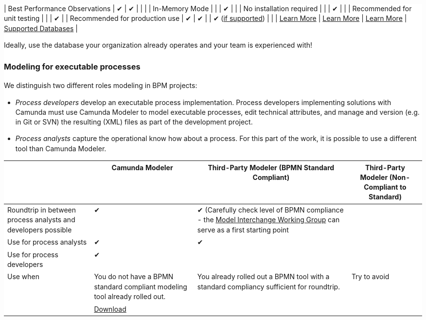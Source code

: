 | Best Performance Observations  | &#10004;                                                         | &#10004;                                                           |                                                                      |                                                                                                                  |
| In-Memory Mode                 |                                                                  |                                                                    | &#10004;                                                             |                                                                                                                  |
| No installation required       |                                                                  |                                                                    | &#10004;                                                             |                                                                                                                  |
| Recommended for unit testing   |                                                                  |                                                                    | &#10004;                                                             |
| Recommended for production use | &#10004;                                                         | &#10004;                                                           |                                                                      | &#10004; ([if supported](https://docs.camunda.org/manual/latest/introduction/supported-environments/#databases)) |
|                                | [Learn More](http://www.postgresql.org/)                         | [Learn More](https://www.oracle.com/database)                      | [Learn More](http://www.h2database.com/)                             | [Supported Databases](https://docs.camunda.org/manual/latest/introduction/supported-environments/#databases)     |

Ideally, use the database your organization already operates and your team is experienced with!

### Modeling for executable processes

We distinguish two different roles modeling in BPM projects:

- _Process developers_ develop an executable process implementation. Process developers implementing solutions with Camunda must use Camunda Modeler to model executable processes, edit technical attributes, and manage and version (e.g. in Git or SVN) the resulting (XML) files as part of the development project.

- _Process analysts_ capture the operational know how about a process. For this part of the work, it is possible to use a different tool than Camunda Modeler.

|                                                               | Camunda Modeler                                                             | Third-Party Modeler (BPMN Standard Compliant)                                                                                                                               | Third-Party Modeler (Non-Compliant to Standard) |
| ------------------------------------------------------------- | --------------------------------------------------------------------------- | --------------------------------------------------------------------------------------------------------------------------------------------------------------------------- | ----------------------------------------------- |
| Roundtrip in between process analysts and developers possible | &#10004;                                                                    | &#10004; (Carefully check level of BPMN compliance - the [Model Interchange Working Group](http://bpmn-miwg.github.io/bpmn-miwg-tools/) can serve as a first starting point |                                                 |
| Use for process analysts                                      | &#10004;                                                                    | &#10004;                                                                                                                                                                    |                                                 |
| Use for process developers                                    | &#10004;                                                                    |                                                                                                                                                                             |                                                 |
| Use when                                                      | You do not have a BPMN standard compliant modeling tool already rolled out. | You already rolled out a BPMN tool with a standard compliancy sufficient for roundtrip.                                                                                     | Try to avoid                                    |
|                                                               | [Download](https://camunda.org/download/modeler/)                           |                                                                                                                                                                             |                                                 |
